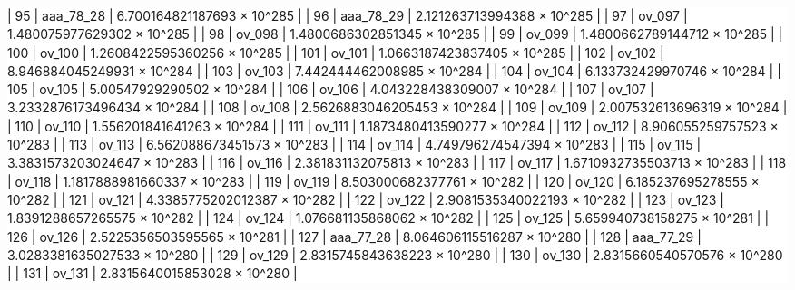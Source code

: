 | 95 | aaa_78_28 | 6.700164821187693 × 10^285 |
| 96 | aaa_78_29 | 2.121263713994388 × 10^285 |
| 97 | ov_097 | 1.480075977629302 × 10^285 |
| 98 | ov_098 | 1.4800686302851345 × 10^285 |
| 99 | ov_099 | 1.4800662789144712 × 10^285 |
| 100 | ov_100 | 1.2608422595360256 × 10^285 |
| 101 | ov_101 | 1.0663187423837405 × 10^285 |
| 102 | ov_102 | 8.946884045249931 × 10^284 |
| 103 | ov_103 | 7.442444462008985 × 10^284 |
| 104 | ov_104 | 6.133732429970746 × 10^284 |
| 105 | ov_105 | 5.00547929290502 × 10^284 |
| 106 | ov_106 | 4.043228438309007 × 10^284 |
| 107 | ov_107 | 3.2332876173496434 × 10^284 |
| 108 | ov_108 | 2.5626883046205453 × 10^284 |
| 109 | ov_109 | 2.007532613696319 × 10^284 |
| 110 | ov_110 | 1.556201841641263 × 10^284 |
| 111 | ov_111 | 1.1873480413590277 × 10^284 |
| 112 | ov_112 | 8.906055259757523 × 10^283 |
| 113 | ov_113 | 6.562088673451573 × 10^283 |
| 114 | ov_114 | 4.749796274547394 × 10^283 |
| 115 | ov_115 | 3.3831573203024647 × 10^283 |
| 116 | ov_116 | 2.381831132075813 × 10^283 |
| 117 | ov_117 | 1.6710932735503713 × 10^283 |
| 118 | ov_118 | 1.1817888981660337 × 10^283 |
| 119 | ov_119 | 8.503000682377761 × 10^282 |
| 120 | ov_120 | 6.185237695278555 × 10^282 |
| 121 | ov_121 | 4.3385775202012387 × 10^282 |
| 122 | ov_122 | 2.9081535340022193 × 10^282 |
| 123 | ov_123 | 1.8391288657265575 × 10^282 |
| 124 | ov_124 | 1.076681135868062 × 10^282 |
| 125 | ov_125 | 5.659940738158275 × 10^281 |
| 126 | ov_126 | 2.5225356503595565 × 10^281 |
| 127 | aaa_77_28 | 8.064606115516287 × 10^280 |
| 128 | aaa_77_29 | 3.0283381635027533 × 10^280 |
| 129 | ov_129 | 2.8315745843638223 × 10^280 |
| 130 | ov_130 | 2.8315660540570576 × 10^280 |
| 131 | ov_131 | 2.8315640015853028 × 10^280 |